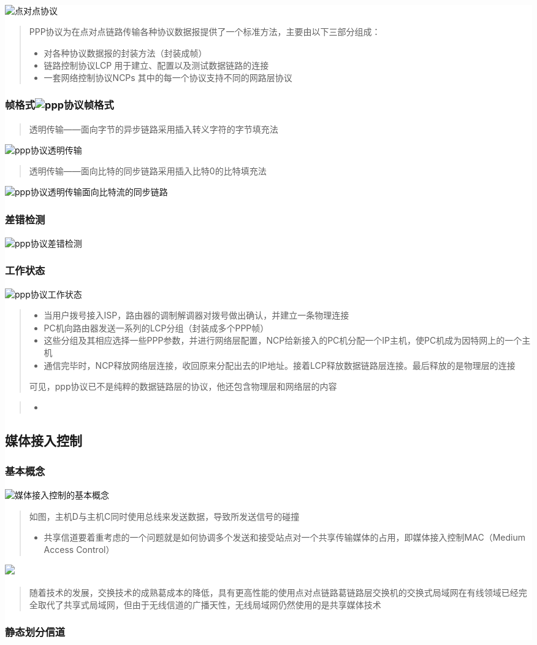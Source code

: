  ![点对点协议](  images\点对点协议.png)

> PPP协议为在点对点链路传输各种协议数据报提供了一个标准方法，主要由以下三部分组成：
>
> * 对各种协议数据报的封装方法（封装成帧）
> * 链路控制协议LCP 						用于建立、配置以及测试数据链路的连接
> * 一套网络控制协议NCPs         其中的每一个协议支持不同的网路层协议

### 帧格式![ppp协议帧格式](  images\ppp协议帧格式.png)

> 透明传输——面向字节的异步链路采用插入转义字符的字节填充法

![ppp协议透明传输](  images\ppp协议透明传输面向字节的异步链路.png)

> 透明传输——面向比特的同步链路采用插入比特0的比特填充法

![ppp协议透明传输面向比特流的同步链路](  images\ppp协议透明传输面向比特流的同步链路.png)

### 差错检测

![ppp协议差错检测](  images\ppp协议差错检测.png)

### 工作状态

![ppp协议工作状态](  images\ppp协议工作状态.png)

> * 当用户拨号接入ISP，路由器的调制解调器对拨号做出确认，并建立一条物理连接
> * PC机向路由器发送一系列的LCP分组（封装成多个PPP帧）
> * 这些分组及其相应选择一些PPP参数，并进行网络层配置，NCP给新接入的PC机分配一个IP主机，使PC机成为因特网上的一个主机
> * 通信完毕时，NCP释放网络层连接，收回原来分配出去的IP地址。接着LCP释放数据链路层连接。最后释放的是物理层的连接
>
> 可见，ppp协议已不是纯粹的数据链路层的协议，他还包含物理层和网络层的内容

> * 

## 媒体接入控制

### 基本概念

![媒体接入控制的基本概念](  images\媒体接入控制的基本概念.png)

> 如图，主机D与主机C同时使用总线来发送数据，导致所发送信号的碰撞
>
> * 共享信道要着重考虑的一个问题就是如何协调多个发送和接受站点对一个共享传输媒体的占用，即媒体接入控制MAC（Medium Access Control）

![ ](  images\媒体接入控制.png) 

> 随着技术的发展，交换技术的成熟葛成本的降低，具有更高性能的使用点对点链路葛链路层交换机的交换式局域网在有线领域已经完全取代了共享式局域网，但由于无线信道的广播天性，无线局域网仍然使用的是共享媒体技术

### 静态划分信道    
